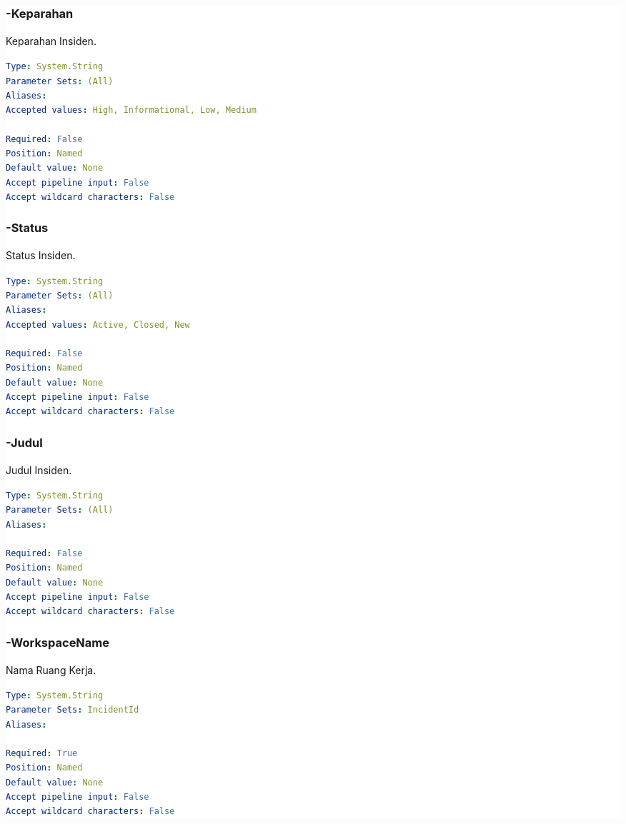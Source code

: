 ### -Keparahan
Keparahan Insiden.

```yaml
Type: System.String
Parameter Sets: (All)
Aliases:
Accepted values: High, Informational, Low, Medium

Required: False
Position: Named
Default value: None
Accept pipeline input: False
Accept wildcard characters: False
```

### -Status
Status Insiden.

```yaml
Type: System.String
Parameter Sets: (All)
Aliases:
Accepted values: Active, Closed, New

Required: False
Position: Named
Default value: None
Accept pipeline input: False
Accept wildcard characters: False
```

### -Judul
Judul Insiden.

```yaml
Type: System.String
Parameter Sets: (All)
Aliases:

Required: False
Position: Named
Default value: None
Accept pipeline input: False
Accept wildcard characters: False
```

### -WorkspaceName
Nama Ruang Kerja.

```yaml
Type: System.String
Parameter Sets: IncidentId
Aliases:

Required: True
Position: Named
Default value: None
Accept pipeline input: False
Accept wildcard characters: False
```
